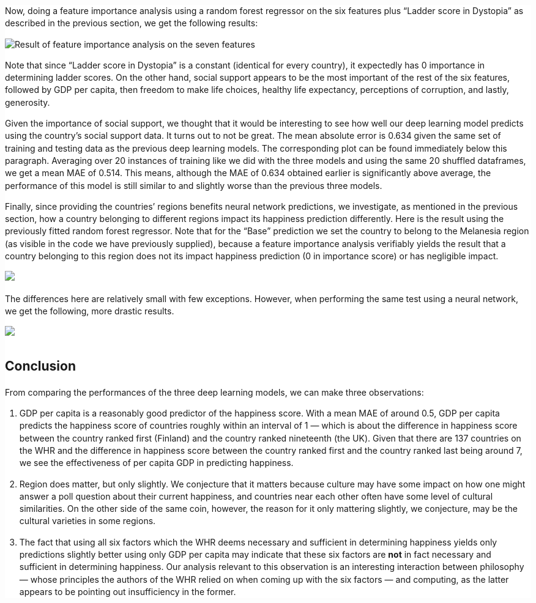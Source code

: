 Now, doing a feature importance analysis using a random forest regressor on the six features plus “Ladder score in Dystopia” as described in the previous section, we get the following results:

![Result of feature importance analysis on the seven features](https://cdn-images-1.medium.com/max/2000/1*LSMDbPolL2wd8wQEoRFv3Q.png)

Note that since “Ladder score in Dystopia” is a constant (identical for every country), it expectedly has 0 importance in determining ladder scores. On the other hand, social support appears to be the most important of the rest of the six features, followed by GDP per capita, then freedom to make life choices, healthy life expectancy, perceptions of corruption, and lastly, generosity.

Given the importance of social support, we thought that it would be interesting to see how well our deep learning model predicts using the country’s social support data. It turns out to not be great. The mean absolute error is 0.634 given the same set of training and testing data as the previous deep learning models. The corresponding plot can be found immediately below this paragraph. Averaging over 20 instances of training like we did with the three models and using the same 20 shuffled dataframes, we get a mean MAE of 0.514. This means, although the MAE of 0.634 obtained earlier is significantly above average, the performance of this model is still similar to and slightly worse than the previous three models.

 <iframe src="https://medium.com/media/1b3eef3972a938ed4c2593d648dc029d" frameborder=0></iframe>

Finally, since providing the countries’ regions benefits neural network predictions, we investigate, as mentioned in the previous section, how a country belonging to different regions impact its happiness prediction differently. Here is the result using the previously fitted random forest regressor. Note that for the “Base” prediction we set the country to belong to the Melanesia region (as visible in the code we have previously supplied), because a feature importance analysis verifiably yields the result that a country belonging to this region does not its impact happiness prediction (0 in importance score) or has negligible impact.

![](https://cdn-images-1.medium.com/max/2000/1*UgFxdNLmUrcWgu9KRk1FDA.png)

The differences here are relatively small with few exceptions. However, when performing the same test using a neural network, we get the following, more drastic results.

![](https://cdn-images-1.medium.com/max/2000/1*PU2mRapCVUP4Wwm92NPjjg.png)

## Conclusion

From comparing the performances of the three deep learning models, we can make three observations:

 1. GDP per capita is a reasonably good predictor of the happiness score. With a mean MAE of around 0.5, GDP per capita predicts the happiness score of countries roughly within an interval of 1 — which is about the difference in happiness score between the country ranked first (Finland) and the country ranked nineteenth (the UK). Given that there are 137 countries on the WHR and the difference in happiness score between the country ranked first and the country ranked last being around 7, we see the effectiveness of per capita GDP in predicting happiness.

 2. Region does matter, but only slightly. We conjecture that it matters because culture may have some impact on how one might answer a poll question about their current happiness, and countries near each other often have some level of cultural similarities. On the other side of the same coin, however, the reason for it only mattering slightly, we conjecture, may be the cultural varieties in some regions.

 3. The fact that using all six factors which the WHR deems necessary and sufficient in determining happiness yields only predictions slightly better using only GDP per capita may indicate that these six factors are **not** in fact necessary and sufficient in determining happiness. Our analysis relevant to this observation is an interesting interaction between philosophy — whose principles the authors of the WHR relied on when coming up with the six factors — and computing, as the latter appears to be pointing out insufficiency in the former.
